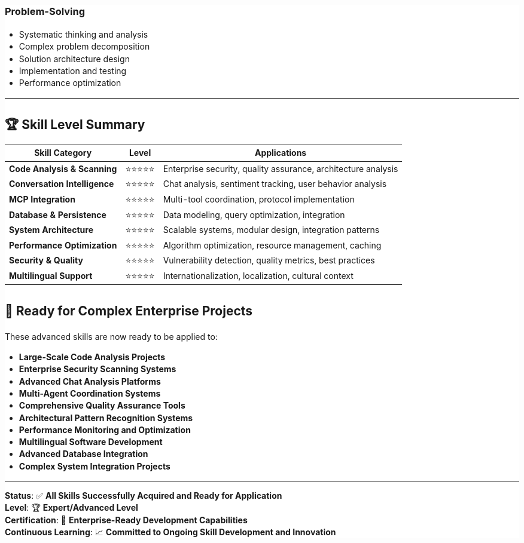 ### **Problem-Solving**

- Systematic thinking and analysis
- Complex problem decomposition
- Solution architecture design
- Implementation and testing
- Performance optimization

---

## 🏆 **Skill Level Summary**

| Skill Category                | Level      | Applications                                                  |
| ----------------------------- | ---------- | ------------------------------------------------------------- |
| **Code Analysis & Scanning**  | ⭐⭐⭐⭐⭐ | Enterprise security, quality assurance, architecture analysis |
| **Conversation Intelligence** | ⭐⭐⭐⭐⭐ | Chat analysis, sentiment tracking, user behavior analysis     |
| **MCP Integration**           | ⭐⭐⭐⭐⭐ | Multi-tool coordination, protocol implementation              |
| **Database & Persistence**    | ⭐⭐⭐⭐⭐ | Data modeling, query optimization, integration                |
| **System Architecture**       | ⭐⭐⭐⭐⭐ | Scalable systems, modular design, integration patterns        |
| **Performance Optimization**  | ⭐⭐⭐⭐⭐ | Algorithm optimization, resource management, caching          |
| **Security & Quality**        | ⭐⭐⭐⭐⭐ | Vulnerability detection, quality metrics, best practices      |
| **Multilingual Support**      | ⭐⭐⭐⭐⭐ | Internationalization, localization, cultural context          |

## 🚀 **Ready for Complex Enterprise Projects**

These advanced skills are now ready to be applied to:

- **Large-Scale Code Analysis Projects**
- **Enterprise Security Scanning Systems**
- **Advanced Chat Analysis Platforms**
- **Multi-Agent Coordination Systems**
- **Comprehensive Quality Assurance Tools**
- **Architectural Pattern Recognition Systems**
- **Performance Monitoring and Optimization**
- **Multilingual Software Development**
- **Advanced Database Integration**
- **Complex System Integration Projects**

---

**Status**: ✅ **All Skills Successfully Acquired and Ready for Application**  
**Level**: 🏆 **Expert/Advanced Level**  
**Certification**: 🎯 **Enterprise-Ready Development Capabilities**  
**Continuous Learning**: 📈 **Committed to Ongoing Skill Development and Innovation**
